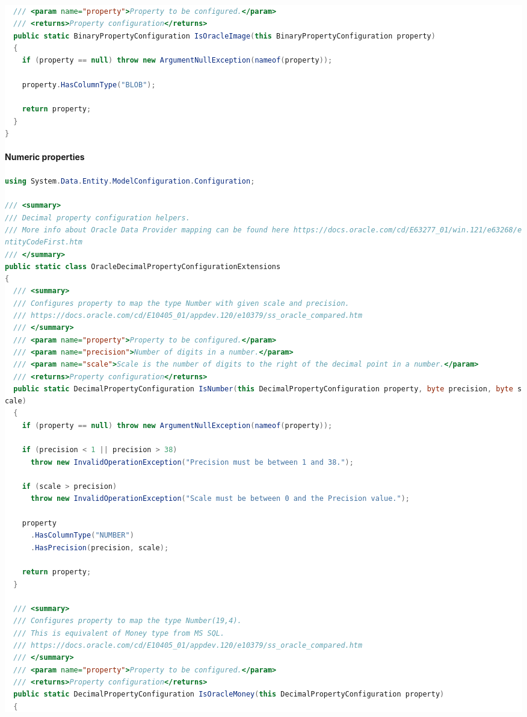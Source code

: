 ```csharp
  /// <param name="property">Property to be configured.</param>
  /// <returns>Property configuration</returns>
  public static BinaryPropertyConfiguration IsOracleImage(this BinaryPropertyConfiguration property)
  {
    if (property == null) throw new ArgumentNullException(nameof(property));

    property.HasColumnType("BLOB");

    return property;
  }
}
```



#### Numeric properties

```csharp
using System.Data.Entity.ModelConfiguration.Configuration;

/// <summary>
/// Decimal property configuration helpers.
/// More info about Oracle Data Provider mapping can be found here https://docs.oracle.com/cd/E63277_01/win.121/e63268/entityCodeFirst.htm
/// </summary>
public static class OracleDecimalPropertyConfigurationExtensions
{
  /// <summary>
  /// Configures property to map the type Number with given scale and precision.
  /// https://docs.oracle.com/cd/E10405_01/appdev.120/e10379/ss_oracle_compared.htm
  /// </summary>
  /// <param name="property">Property to be configured.</param>
  /// <param name="precision">Number of digits in a number.</param>
  /// <param name="scale">Scale is the number of digits to the right of the decimal point in a number.</param>
  /// <returns>Property configuration</returns>
  public static DecimalPropertyConfiguration IsNumber(this DecimalPropertyConfiguration property, byte precision, byte scale)
  {
    if (property == null) throw new ArgumentNullException(nameof(property));

    if (precision < 1 || precision > 38)
      throw new InvalidOperationException("Precision must be between 1 and 38.");

    if (scale > precision)
      throw new InvalidOperationException("Scale must be between 0 and the Precision value.");

    property
      .HasColumnType("NUMBER")
      .HasPrecision(precision, scale);

    return property;
  }

  /// <summary>
  /// Configures property to map the type Number(19,4).
  /// This is equivalent of Money type from MS SQL.
  /// https://docs.oracle.com/cd/E10405_01/appdev.120/e10379/ss_oracle_compared.htm
  /// </summary>
  /// <param name="property">Property to be configured.</param>
  /// <returns>Property configuration</returns>
  public static DecimalPropertyConfiguration IsOracleMoney(this DecimalPropertyConfiguration property)
  {
```